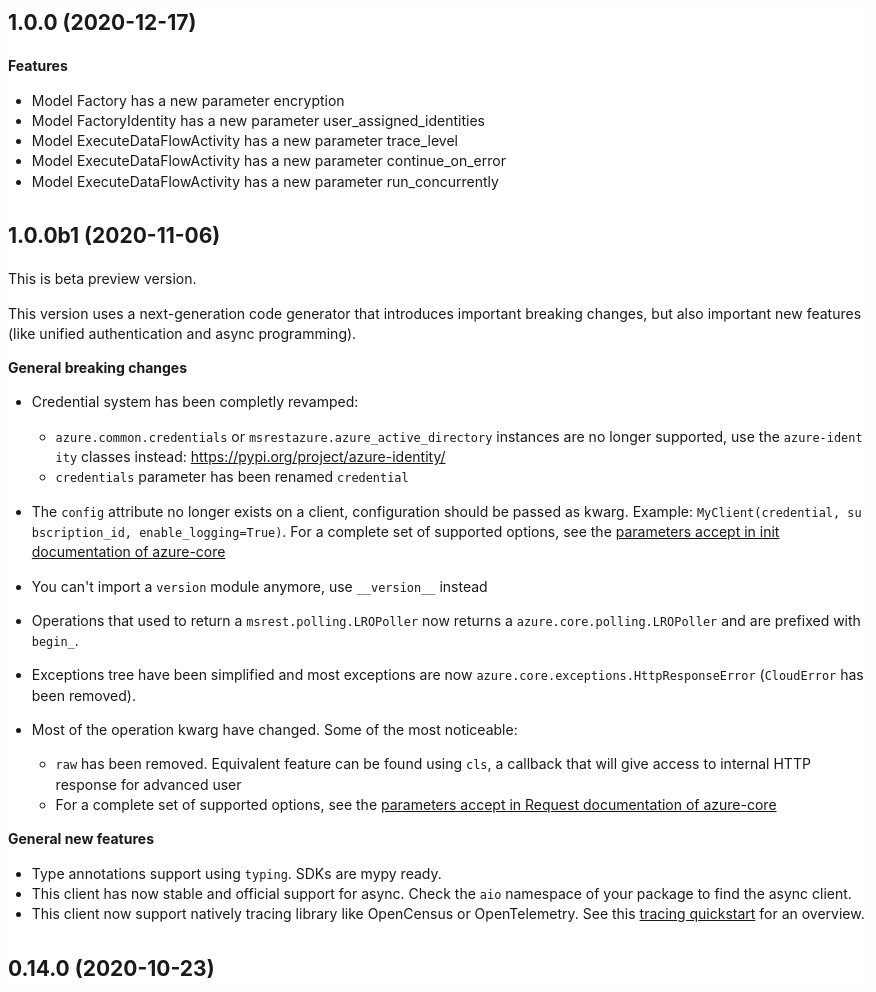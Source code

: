 ## 1.0.0 (2020-12-17)

**Features**

  - Model Factory has a new parameter encryption
  - Model FactoryIdentity has a new parameter user_assigned_identities
  - Model ExecuteDataFlowActivity has a new parameter trace_level
  - Model ExecuteDataFlowActivity has a new parameter continue_on_error
  - Model ExecuteDataFlowActivity has a new parameter run_concurrently

## 1.0.0b1 (2020-11-06)

This is beta preview version.

This version uses a next-generation code generator that introduces important breaking changes, but also important new features (like unified authentication and async programming).

**General breaking changes**

- Credential system has been completly revamped:

  - `azure.common.credentials` or `msrestazure.azure_active_directory` instances are no longer supported, use the `azure-identity` classes instead: https://pypi.org/project/azure-identity/
  - `credentials` parameter has been renamed `credential`

- The `config` attribute no longer exists on a client, configuration should be passed as kwarg. Example: `MyClient(credential, subscription_id, enable_logging=True)`. For a complete set of
  supported options, see the [parameters accept in init documentation of azure-core](https://github.com/Azure/azure-sdk-for-python/blob/main/sdk/core/azure-core/CLIENT_LIBRARY_DEVELOPER.md#available-policies)
- You can't import a `version` module anymore, use `__version__` instead
- Operations that used to return a `msrest.polling.LROPoller` now returns a `azure.core.polling.LROPoller` and are prefixed with `begin_`.
- Exceptions tree have been simplified and most exceptions are now `azure.core.exceptions.HttpResponseError` (`CloudError` has been removed).
- Most of the operation kwarg have changed. Some of the most noticeable:

  - `raw` has been removed. Equivalent feature can be found using `cls`, a callback that will give access to internal HTTP response for advanced user
  - For a complete set of
  supported options, see the [parameters accept in Request documentation of azure-core](https://github.com/Azure/azure-sdk-for-python/blob/main/sdk/core/azure-core/CLIENT_LIBRARY_DEVELOPER.md#available-policies)

**General new features**

- Type annotations support using `typing`. SDKs are mypy ready.
- This client has now stable and official support for async. Check the `aio` namespace of your package to find the async client.
- This client now support natively tracing library like OpenCensus or OpenTelemetry. See this [tracing quickstart](https://github.com/Azure/azure-sdk-for-python/tree/main/sdk/core/azure-core-tracing-opentelemetry) for an overview.

## 0.14.0 (2020-10-23)
